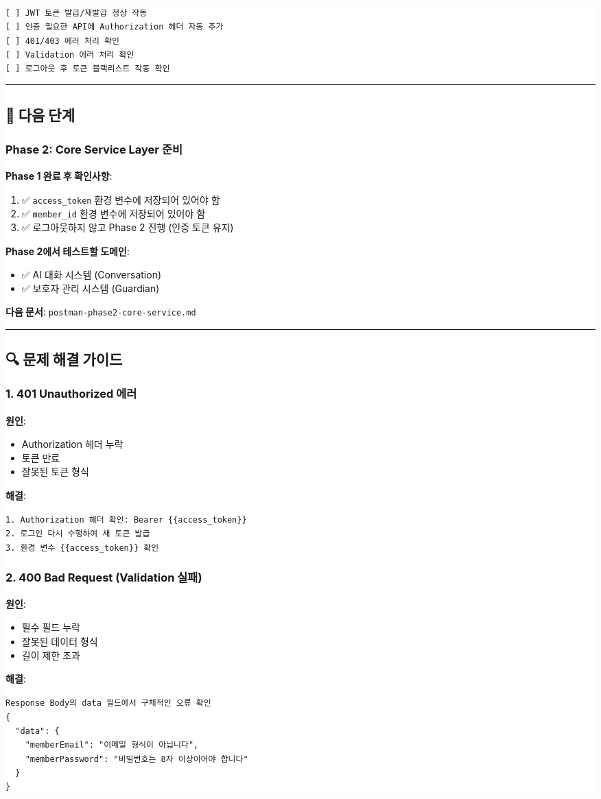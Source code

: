 ```
[ ] JWT 토큰 발급/재발급 정상 작동
[ ] 인증 필요한 API에 Authorization 헤더 자동 추가
[ ] 401/403 에러 처리 확인
[ ] Validation 에러 처리 확인
[ ] 로그아웃 후 토큰 블랙리스트 작동 확인
```

---

## 🎯 다음 단계

### Phase 2: Core Service Layer 준비

**Phase 1 완료 후 확인사항**:
1. ✅ `access_token` 환경 변수에 저장되어 있어야 함
2. ✅ `member_id` 환경 변수에 저장되어 있어야 함
3. ✅ 로그아웃하지 않고 Phase 2 진행 (인증 토큰 유지)

**Phase 2에서 테스트할 도메인**:
- ✅ AI 대화 시스템 (Conversation)
- ✅ 보호자 관리 시스템 (Guardian)

**다음 문서**: `postman-phase2-core-service.md`

---

## 🔍 문제 해결 가이드

### 1. 401 Unauthorized 에러

**원인**:
- Authorization 헤더 누락
- 토큰 만료
- 잘못된 토큰 형식

**해결**:
```
1. Authorization 헤더 확인: Bearer {{access_token}}
2. 로그인 다시 수행하여 새 토큰 발급
3. 환경 변수 {{access_token}} 확인
```

### 2. 400 Bad Request (Validation 실패)

**원인**:
- 필수 필드 누락
- 잘못된 데이터 형식
- 길이 제한 초과

**해결**:
```
Response Body의 data 필드에서 구체적인 오류 확인
{
  "data": {
    "memberEmail": "이메일 형식이 아닙니다",
    "memberPassword": "비밀번호는 8자 이상이어야 합니다"
  }
}
```
